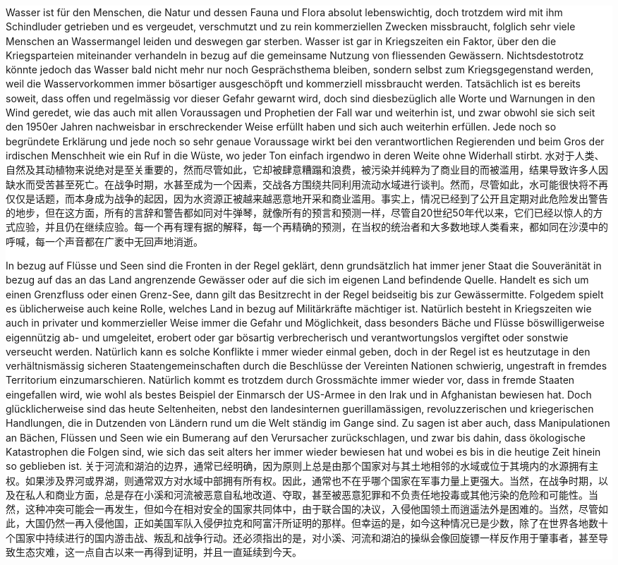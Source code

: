 Wasser ist für den Menschen, die Natur und dessen Fauna und Flora absolut lebenswichtig, doch trotzdem wird mit ihm Schindluder getrieben und es vergeudet, verschmutzt und zu rein kommerziellen Zwecken missbraucht, folglich sehr viele Menschen an Wassermangel leiden und deswegen gar sterben. Wasser ist gar in Kriegszeiten ein Faktor, über den die Kriegsparteien miteinander verhandeln in bezug auf die gemeinsame Nutzung von fliessenden Gewässern. Nichtsdestotrotz könnte jedoch das Wasser bald nicht mehr nur noch Gesprächsthema bleiben, sondern selbst zum Kriegsgegenstand werden, weil die Wasservorkommen immer bösartiger ausgeschöpft und kommerziell missbraucht werden. Tatsächlich ist es bereits soweit, dass offen und regelmässig vor dieser Gefahr gewarnt wird, doch sind diesbezüglich alle Worte und Warnungen in den Wind geredet, wie das auch mit allen Voraussagen und Prophetien der Fall war und weiterhin ist, und zwar obwohl sie sich seit den 1950er Jahren nachweisbar in erschreckender Weise erfüllt haben und sich auch weiterhin erfüllen. Jede noch so begründete Erklärung und jede noch so sehr genaue Voraussage wirkt bei den verantwortlichen Regierenden und beim Gros der irdischen Menschheit wie ein Ruf in die Wüste, wo jeder Ton einfach irgendwo in deren Weite ohne Widerhall stirbt.
水对于人类、自然及其动植物来说绝对是至关重要的，然而尽管如此，它却被肆意糟蹋和浪费，被污染并纯粹为了商业目的而被滥用，结果导致许多人因缺水而受苦甚至死亡。在战争时期，水甚至成为一个因素，交战各方围绕共同利用流动水域进行谈判。然而，尽管如此，水可能很快将不再仅仅是话题，而本身成为战争的起因，因为水资源正被越来越恶意地开采和商业滥用。事实上，情况已经到了公开且定期对此危险发出警告的地步，但在这方面，所有的言辞和警告都如同对牛弹琴，就像所有的预言和预测一样，尽管自20世纪50年代以来，它们已经以惊人的方式应验，并且仍在继续应验。每一个再有理有据的解释，每一个再精确的预测，在当权的统治者和大多数地球人类看来，都如同在沙漠中的呼喊，每一个声音都在广袤中无回声地消逝。

In bezug auf Flüsse und Seen sind die Fronten in der Regel geklärt, denn grundsätzlich hat immer jener Staat die Souveränität in bezug auf das an das Land angrenzende Gewässer oder auf die sich im eigenen Land befindende Quelle. Handelt es sich um einen Grenzfluss oder einen Grenz-See, dann gilt das Besitzrecht in der Regel beidseitig bis zur Gewässermitte. Folgedem spielt es üblicherweise auch keine Rolle, welches Land in bezug auf Militärkräfte mächtiger ist. Natürlich besteht in Kriegszeiten wie auch in privater und kommerzieller Weise immer die Gefahr und Möglichkeit, dass besonders Bäche und Flüsse böswilligerweise eigennützig ab- und umgeleitet, erobert oder gar bösartig verbrecherisch und verantwortungslos vergiftet oder sonstwie verseucht werden. Natürlich kann es solche Konflikte i mmer wieder einmal geben, doch in der Regel ist es heutzutage in den verhältnismässig sicheren Staatengemeinschaften durch die Beschlüsse der Vereinten Nationen schwierig, ungestraft in fremdes Territorium einzumarschieren. Natürlich kommt es trotzdem durch Grossmächte immer wieder vor, dass in fremde Staaten eingefallen wird, wie wohl als bestes Beispiel der Einmarsch der US-Armee in den Irak und in Afghanistan bewiesen hat. Doch glücklicherweise sind das heute Seltenheiten, nebst den landesinternen guerillamässigen, revoluzzerischen und kriegerischen Handlungen, die in Dutzenden von Ländern rund um die Welt ständig im Gange sind. Zu sagen ist aber auch, dass Manipulationen an Bächen, Flüssen und Seen wie ein Bumerang auf den Verursacher zurückschlagen, und zwar bis dahin, dass ökologische Katastrophen die Folgen sind, wie sich das seit alters her immer wieder bewiesen hat und wobei es bis in die heutige Zeit hinein so geblieben ist.
关于河流和湖泊的边界，通常已经明确，因为原则上总是由那个国家对与其土地相邻的水域或位于其境内的水源拥有主权。如果涉及界河或界湖，则通常双方对水域中部拥有所有权。因此，通常也不在乎哪个国家在军事力量上更强大。当然，在战争时期，以及在私人和商业方面，总是存在小溪和河流被恶意自私地改道、夺取，甚至被恶意犯罪和不负责任地投毒或其他污染的危险和可能性。当然，这种冲突可能会一再发生，但如今在相对安全的国家共同体中，由于联合国的决议，入侵他国领土而逍遥法外是困难的。当然，尽管如此，大国仍然一再入侵他国，正如美国军队入侵伊拉克和阿富汗所证明的那样。但幸运的是，如今这种情况已是少数，除了在世界各地数十个国家中持续进行的国内游击战、叛乱和战争行动。还必须指出的是，对小溪、河流和湖泊的操纵会像回旋镖一样反作用于肇事者，甚至导致生态灾难，这一点自古以来一再得到证明，并且一直延续到今天。


